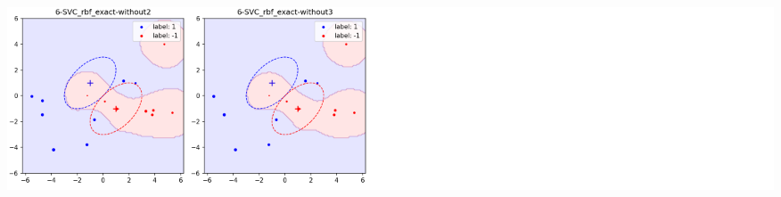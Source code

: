 <img src="GaussianExperimentB-1-size10_exact/6-SVC_rbf_exact-without2/plot_dataset.png" width="200" alt="3-SVC_rbf_exact-without2">
<img src="GaussianExperimentB-1-size10_exact/6-SVC_rbf_exact-without3/plot_dataset.png" width="200" alt="3-SVC_rbf_exact-without3">

